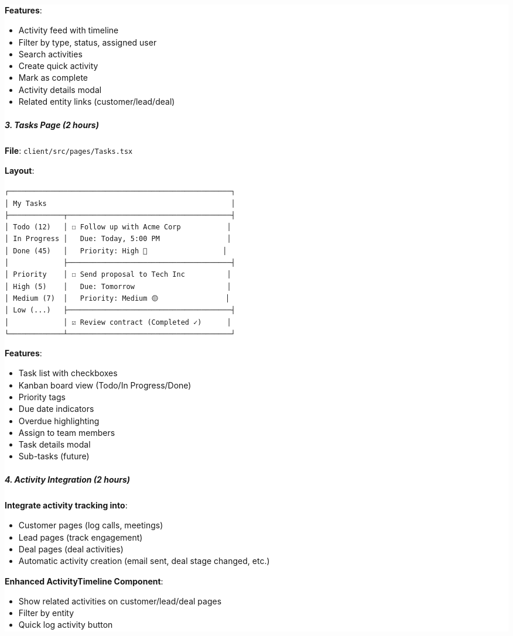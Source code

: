 **Features**:

- Activity feed with timeline
- Filter by type, status, assigned user
- Search activities
- Create quick activity
- Mark as complete
- Activity details modal
- Related entity links (customer/lead/deal)

##### 3. Tasks Page (2 hours)

**File**: `client/src/pages/Tasks.tsx`

**Layout**:

```
┌─────────────────────────────────────────────────────┐
│ My Tasks                                            │
├─────────────┬───────────────────────────────────────┤
│ Todo (12)   │ ☐ Follow up with Acme Corp           │
│ In Progress │   Due: Today, 5:00 PM                │
│ Done (45)   │   Priority: High 🔴                  │
│             ├───────────────────────────────────────┤
│ Priority    │ ☐ Send proposal to Tech Inc          │
│ High (5)    │   Due: Tomorrow                      │
│ Medium (7)  │   Priority: Medium 🟡                │
│ Low (...)   ├───────────────────────────────────────┤
│             │ ☑ Review contract (Completed ✓)      │
└─────────────┴───────────────────────────────────────┘
```

**Features**:

- Task list with checkboxes
- Kanban board view (Todo/In Progress/Done)
- Priority tags
- Due date indicators
- Overdue highlighting
- Assign to team members
- Task details modal
- Sub-tasks (future)

##### 4. Activity Integration (2 hours)

**Integrate activity tracking into**:

- Customer pages (log calls, meetings)
- Lead pages (track engagement)
- Deal pages (deal activities)
- Automatic activity creation (email sent, deal stage changed, etc.)

**Enhanced ActivityTimeline Component**:

- Show related activities on customer/lead/deal pages
- Filter by entity
- Quick log activity button
